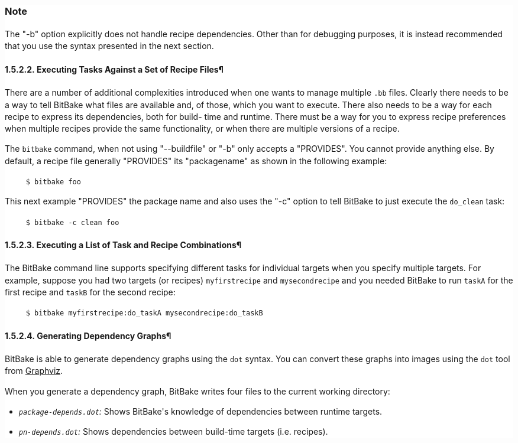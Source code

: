 
### Note

The "-b" option explicitly does not handle recipe dependencies. Other than for
debugging purposes, it is instead recommended that you use the syntax
presented in the next section.

#### 1.5.2.2. Executing Tasks Against a Set of Recipe Files¶

There are a number of additional complexities introduced when one wants to
manage multiple `.bb` files. Clearly there needs to be a way to tell BitBake
what files are available and, of those, which you want to execute. There also
needs to be a way for each recipe to express its dependencies, both for build-
time and runtime. There must be a way for you to express recipe preferences
when multiple recipes provide the same functionality, or when there are
multiple versions of a recipe.

The `bitbake` command, when not using "--buildfile" or "-b" only accepts a
"PROVIDES". You cannot provide anything else. By default, a recipe file
generally "PROVIDES" its "packagename" as shown in the following example:

    
    
         $ bitbake foo
                        

This next example "PROVIDES" the package name and also uses the "-c" option to
tell BitBake to just execute the `do_clean` task:

    
    
         $ bitbake -c clean foo
                        

#### 1.5.2.3. Executing a List of Task and Recipe Combinations¶

The BitBake command line supports specifying different tasks for individual
targets when you specify multiple targets. For example, suppose you had two
targets (or recipes) `myfirstrecipe` and `mysecondrecipe` and you needed
BitBake to run `taskA` for the first recipe and `taskB` for the second recipe:

    
    
         $ bitbake myfirstrecipe:do_taskA mysecondrecipe:do_taskB
                        

#### 1.5.2.4. Generating Dependency Graphs¶

BitBake is able to generate dependency graphs using the `dot` syntax. You can
convert these graphs into images using the `dot` tool from
[Graphviz](http://www.graphviz.org).

When you generate a dependency graph, BitBake writes four files to the current
working directory:

  * _`package-depends.dot`:_ Shows BitBake's knowledge of dependencies between runtime targets. 

  * _`pn-depends.dot`:_ Shows dependencies between build-time targets (i.e. recipes). 
